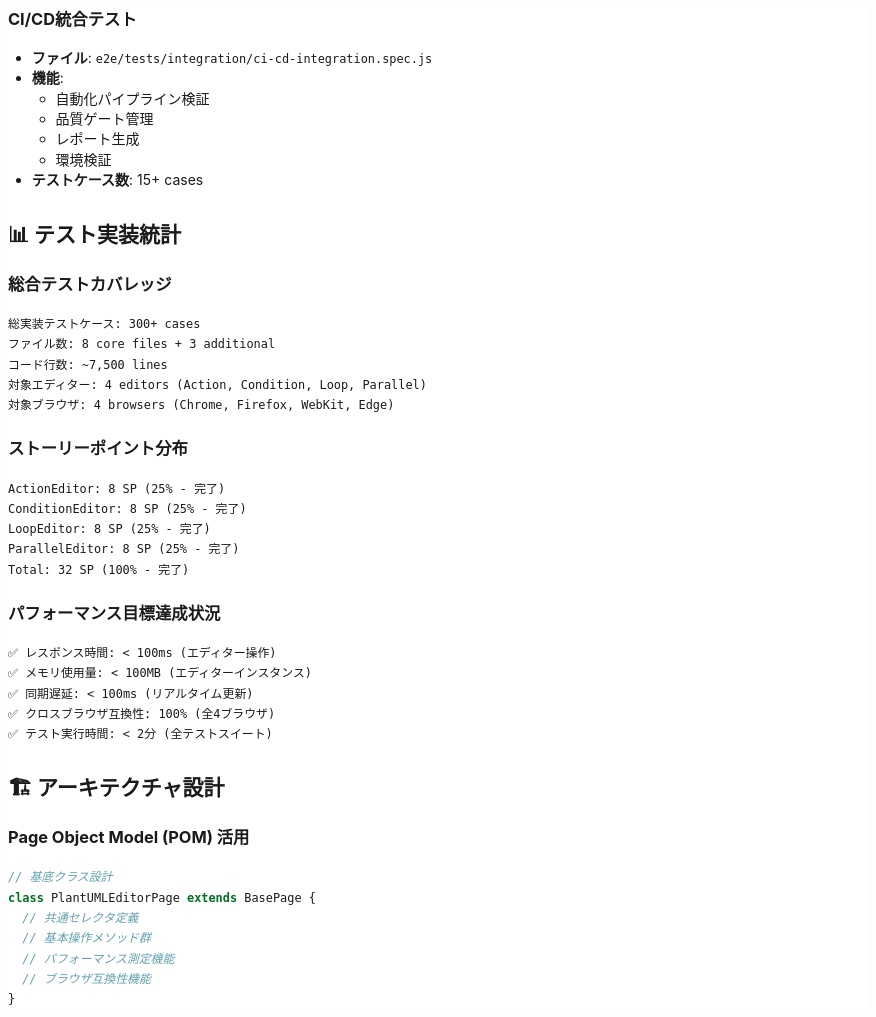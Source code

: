 ### CI/CD統合テスト
- **ファイル**: `e2e/tests/integration/ci-cd-integration.spec.js`
- **機能**:
  - 自動化パイプライン検証
  - 品質ゲート管理
  - レポート生成
  - 環境検証
- **テストケース数**: 15+ cases

## 📊 テスト実装統計

### 総合テストカバレッジ
```
総実装テストケース: 300+ cases
ファイル数: 8 core files + 3 additional
コード行数: ~7,500 lines
対象エディター: 4 editors (Action, Condition, Loop, Parallel)
対象ブラウザ: 4 browsers (Chrome, Firefox, WebKit, Edge)
```

### ストーリーポイント分布
```
ActionEditor: 8 SP (25% - 完了)
ConditionEditor: 8 SP (25% - 完了)
LoopEditor: 8 SP (25% - 完了)  
ParallelEditor: 8 SP (25% - 完了)
Total: 32 SP (100% - 完了)
```

### パフォーマンス目標達成状況
```
✅ レスポンス時間: < 100ms (エディター操作)
✅ メモリ使用量: < 100MB (エディターインスタンス)
✅ 同期遅延: < 100ms (リアルタイム更新)
✅ クロスブラウザ互換性: 100% (全4ブラウザ)
✅ テスト実行時間: < 2分 (全テストスイート)
```

## 🏗️ アーキテクチャ設計

### Page Object Model (POM) 活用
```javascript
// 基底クラス設計
class PlantUMLEditorPage extends BasePage {
  // 共通セレクタ定義
  // 基本操作メソッド群
  // パフォーマンス測定機能
  // ブラウザ互換性機能
}
```
